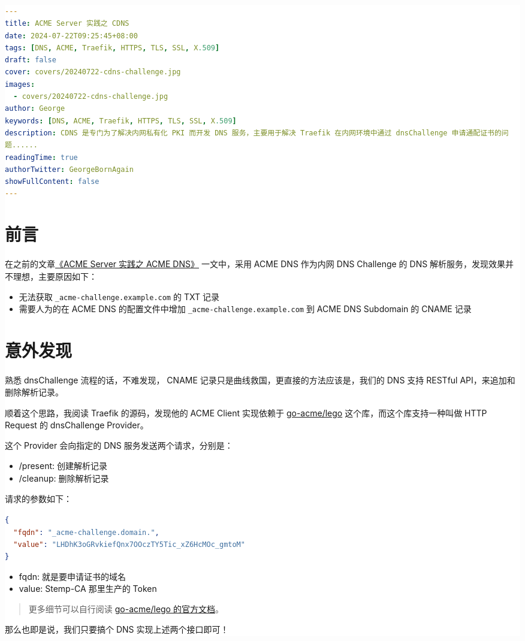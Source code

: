```yaml
---
title: ACME Server 实践之 CDNS
date: 2024-07-22T09:25:45+08:00
tags: [DNS, ACME, Traefik, HTTPS, TLS, SSL, X.509]
draft: false
cover: covers/20240722-cdns-challenge.jpg
images:
  - covers/20240722-cdns-challenge.jpg
author: George
keywords: [DNS, ACME, Traefik, HTTPS, TLS, SSL, X.509]
description: CDNS 是专门为了解决内网私有化 PKI 而开发 DNS 服务，主要用于解决 Traefik 在内网环境中通过 dnsChallenge 申请通配证书的问题......
readingTime: true
authorTwitter: GeorgeBornAgain
showFullContent: false
---
```


# 前言

在之前的文章[《ACME Server 实践之 ACME DNS》](/devops/20240719) 一文中，采用 ACME DNS 作为内网 DNS Challenge 的 DNS 解析服务，发现效果并不理想，主要原因如下：

* 无法获取 `_acme-challenge.example.com` 的 TXT 记录
* 需要人为的在 ACME DNS 的配置文件中增加 `_acme-challenge.example.com` 到 ACME DNS Subdomain 的 CNAME 记录

# 意外发现

熟悉 dnsChallenge 流程的话，不难发现， CNAME 记录只是曲线救国，更直接的方法应该是，我们的 DNS 支持 RESTful API，来追加和删除解析记录。

顺着这个思路，我阅读 Traefik 的源码，发现他的 ACME Client 实现依赖于 [go-acme/lego](https://github.com/go-acme/lego) 这个库，而这个库支持一种叫做 HTTP Request 的 dnsChallenge Provider。

这个 Provider 会向指定的 DNS 服务发送两个请求，分别是：

* /present: 创建解析记录
* /cleanup: 删除解析记录

请求的参数如下：

```json
{
  "fqdn": "_acme-challenge.domain.",
  "value": "LHDhK3oGRvkiefQnx7OOczTY5Tic_xZ6HcMOc_gmtoM"
}
```

* fqdn: 就是要申请证书的域名
* value: Stemp-CA 那里生产的 Token

> 更多细节可以自行阅读 [go-acme/lego 的官方文档](https://go-acme.github.io/lego/dns/httpreq/)。

那么也即是说，我们只要搞个 DNS 实现上述两个接口即可！
